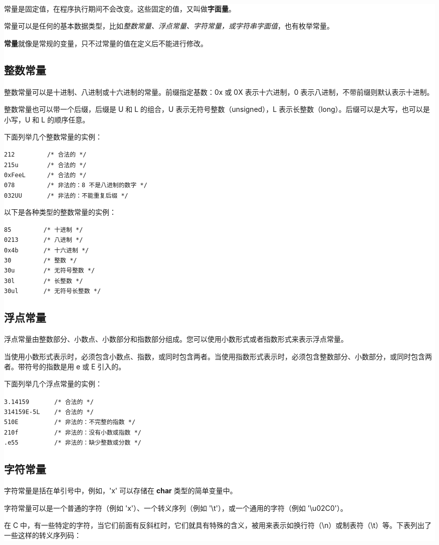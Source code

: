 常量是固定值，在程序执行期间不会改变。这些固定的值，又叫做**字面量**。

常量可以是任何的基本数据类型，比如*整数常量、浮点常量、字符常量，或字符串字面值*，也有枚举常量。

**常量**就像是常规的变量，只不过常量的值在定义后不能进行修改。

## 整数常量

整数常量可以是十进制、八进制或十六进制的常量。前缀指定基数：0x 或 0X 表示十六进制，0 表示八进制，不带前缀则默认表示十进制。

整数常量也可以带一个后缀，后缀是 U 和 L 的组合，U 表示无符号整数（unsigned），L 表示长整数（long）。后缀可以是大写，也可以是小写，U  和 L 的顺序任意。

下面列举几个整数常量的实例：

```
212         /* 合法的 */
215u        /* 合法的 */
0xFeeL      /* 合法的 */
078         /* 非法的：8 不是八进制的数字 */
032UU       /* 非法的：不能重复后缀 */
```

以下是各种类型的整数常量的实例：

```
85         /* 十进制 */
0213       /* 八进制 */
0x4b       /* 十六进制 */
30         /* 整数 */
30u        /* 无符号整数 */
30l        /* 长整数 */
30ul       /* 无符号长整数 */
```

## 浮点常量

浮点常量由整数部分、小数点、小数部分和指数部分组成。您可以使用小数形式或者指数形式来表示浮点常量。

当使用小数形式表示时，必须包含小数点、指数，或同时包含两者。当使用指数形式表示时，必须包含整数部分、小数部分，或同时包含两者。带符号的指数是用 e 或 E  引入的。

下面列举几个浮点常量的实例：

```
3.14159       /* 合法的 */
314159E-5L    /* 合法的 */
510E          /* 非法的：不完整的指数 */
210f          /* 非法的：没有小数或指数 */
.e55          /* 非法的：缺少整数或分数 */
```

## 字符常量

字符常量是括在单引号中，例如，'x' 可以存储在 **char** 类型的简单变量中。

字符常量可以是一个普通的字符（例如 'x'）、一个转义序列（例如 '\t'），或一个通用的字符（例如 '\u02C0'）。

在 C  中，有一些特定的字符，当它们前面有反斜杠时，它们就具有特殊的含义，被用来表示如换行符（\n）或制表符（\t）等。下表列出了一些这样的转义序列码：
